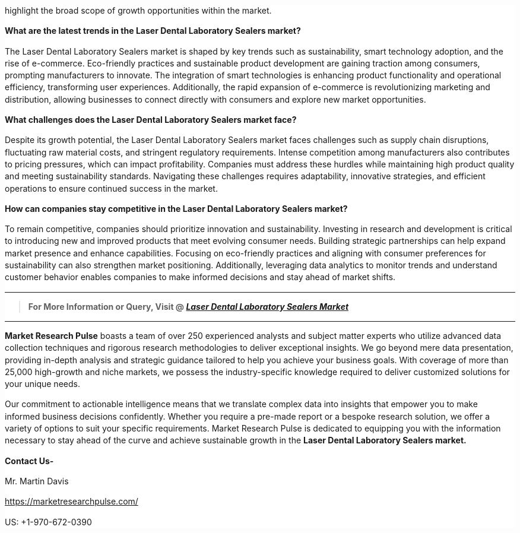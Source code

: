 highlight the broad scope of growth opportunities within the market.</p><p><strong>What are the latest trends in the Laser Dental Laboratory Sealers market?</strong></p><p>The Laser Dental Laboratory Sealers market is shaped by key trends such as sustainability, smart technology adoption, and the rise of e-commerce. Eco-friendly practices and sustainable product development are gaining traction among consumers, prompting manufacturers to innovate. The integration of smart technologies is enhancing product functionality and operational efficiency, transforming user experiences. Additionally, the rapid expansion of e-commerce is revolutionizing marketing and distribution, allowing businesses to connect directly with consumers and explore new market opportunities.</p><p><strong>What challenges does the Laser Dental Laboratory Sealers market face?</strong></p><p>Despite its growth potential, the Laser Dental Laboratory Sealers market faces challenges such as supply chain disruptions, fluctuating raw material costs, and stringent regulatory requirements. Intense competition among manufacturers also contributes to pricing pressures, which can impact profitability. Companies must address these hurdles while maintaining high product quality and meeting sustainability standards. Navigating these challenges requires adaptability, innovative strategies, and efficient operations to ensure continued success in the market.</p><p><strong>How can companies stay competitive in the Laser Dental Laboratory Sealers market?</strong></p><p>To remain competitive, companies should prioritize innovation and sustainability. Investing in research and development is critical to introducing new and improved products that meet evolving consumer needs. Building strategic partnerships can help expand market presence and enhance capabilities. Focusing on eco-friendly practices and aligning with consumer preferences for sustainability can also strengthen market positioning. Additionally, leveraging data analytics to monitor trends and understand customer behavior enables companies to make informed decisions and stay ahead of market shifts.</p><hr /><blockquote><p><strong>For More Information or Query, Visit @&nbsp;<em><a href="https://marketresearchpulse.com/report/79446/laser-dental-laboratory-sealers-market?utm_source=Linkedin&utm_medium=091">Laser Dental Laboratory Sealers Market</a></em></strong></p></blockquote><hr /><p><strong>Market Research Pulse</strong> boasts a team of over 250 experienced analysts and subject matter experts who utilize advanced data collection techniques and rigorous research methodologies to deliver exceptional insights. We go beyond mere data presentation, providing in-depth analysis and strategic guidance tailored to help you achieve your business goals. With coverage of more than 25,000 high-growth and niche markets, we possess the industry-specific knowledge required to deliver customized solutions for your unique needs.</p><p>Our commitment to actionable intelligence means that we translate complex data into insights that empower you to make informed business decisions confidently. Whether you require a pre-made report or a bespoke research solution, we offer a variety of options to suit your specific requirements. Market Research Pulse is dedicated to equipping you with the information necessary to stay ahead of the curve and achieve sustainable growth in the <strong>Laser Dental Laboratory Sealers market.</strong></p><p><strong>Contact Us-</strong></p><p>Mr. Martin Davis</p><p>https://marketresearchpulse.com/</p><p>US: +1-970-672-0390</p>

